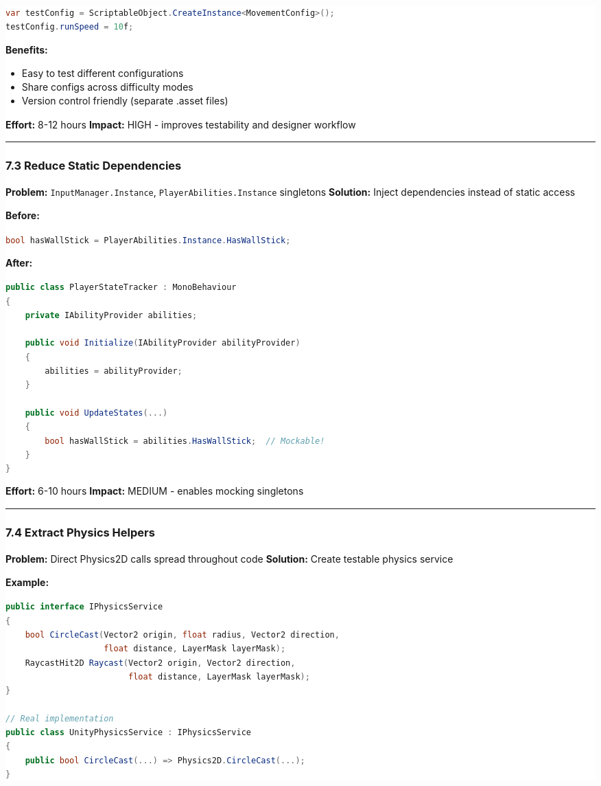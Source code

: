 ```csharp
var testConfig = ScriptableObject.CreateInstance<MovementConfig>();
testConfig.runSpeed = 10f;
```

**Benefits:**
- Easy to test different configurations
- Share configs across difficulty modes
- Version control friendly (separate .asset files)

**Effort:** 8-12 hours
**Impact:** HIGH - improves testability and designer workflow

---

### 7.3 Reduce Static Dependencies

**Problem:** `InputManager.Instance`, `PlayerAbilities.Instance` singletons
**Solution:** Inject dependencies instead of static access

**Before:**
```csharp
bool hasWallStick = PlayerAbilities.Instance.HasWallStick;
```

**After:**
```csharp
public class PlayerStateTracker : MonoBehaviour
{
    private IAbilityProvider abilities;

    public void Initialize(IAbilityProvider abilityProvider)
    {
        abilities = abilityProvider;
    }

    public void UpdateStates(...)
    {
        bool hasWallStick = abilities.HasWallStick;  // Mockable!
    }
}
```

**Effort:** 6-10 hours
**Impact:** MEDIUM - enables mocking singletons

---

### 7.4 Extract Physics Helpers

**Problem:** Direct Physics2D calls spread throughout code
**Solution:** Create testable physics service

**Example:**
```csharp
public interface IPhysicsService
{
    bool CircleCast(Vector2 origin, float radius, Vector2 direction,
                    float distance, LayerMask layerMask);
    RaycastHit2D Raycast(Vector2 origin, Vector2 direction,
                         float distance, LayerMask layerMask);
}

// Real implementation
public class UnityPhysicsService : IPhysicsService
{
    public bool CircleCast(...) => Physics2D.CircleCast(...);
}

```